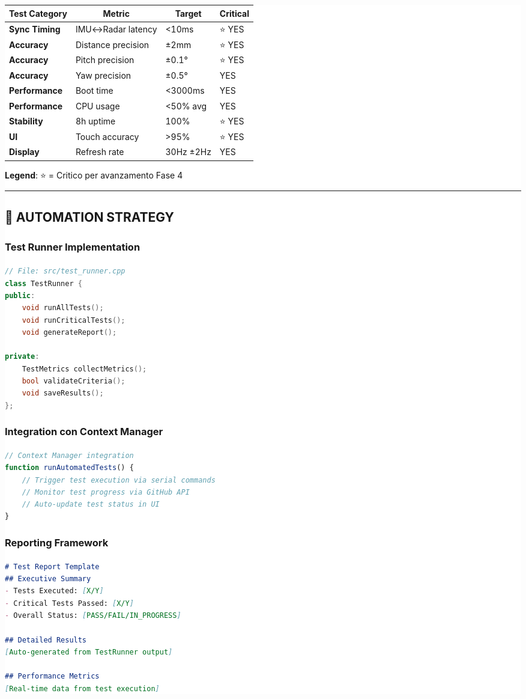 | Test Category | Metric | Target | Critical |
|---------------|--------|---------|----------|
| **Sync Timing** | IMU↔Radar latency | <10ms | ⭐ YES |
| **Accuracy** | Distance precision | ±2mm | ⭐ YES |
| **Accuracy** | Pitch precision | ±0.1° | ⭐ YES |
| **Accuracy** | Yaw precision | ±0.5° | YES |
| **Performance** | Boot time | <3000ms | YES |
| **Performance** | CPU usage | <50% avg | YES |
| **Stability** | 8h uptime | 100% | ⭐ YES |
| **UI** | Touch accuracy | >95% | ⭐ YES |
| **Display** | Refresh rate | 30Hz ±2Hz | YES |

**Legend**: ⭐ = Critico per avanzamento Fase 4

---

## 🤖 AUTOMATION STRATEGY

### Test Runner Implementation
```cpp
// File: src/test_runner.cpp
class TestRunner {
public:
    void runAllTests();
    void runCriticalTests();
    void generateReport();
    
private:
    TestMetrics collectMetrics();
    bool validateCriteria();
    void saveResults();
};
```

### Integration con Context Manager
```javascript
// Context Manager integration
function runAutomatedTests() {
    // Trigger test execution via serial commands
    // Monitor test progress via GitHub API
    // Auto-update test status in UI
}
```

### Reporting Framework
```markdown
# Test Report Template
## Executive Summary
- Tests Executed: [X/Y]
- Critical Tests Passed: [X/Y] 
- Overall Status: [PASS/FAIL/IN_PROGRESS]

## Detailed Results
[Auto-generated from TestRunner output]

## Performance Metrics
[Real-time data from test execution]

```
